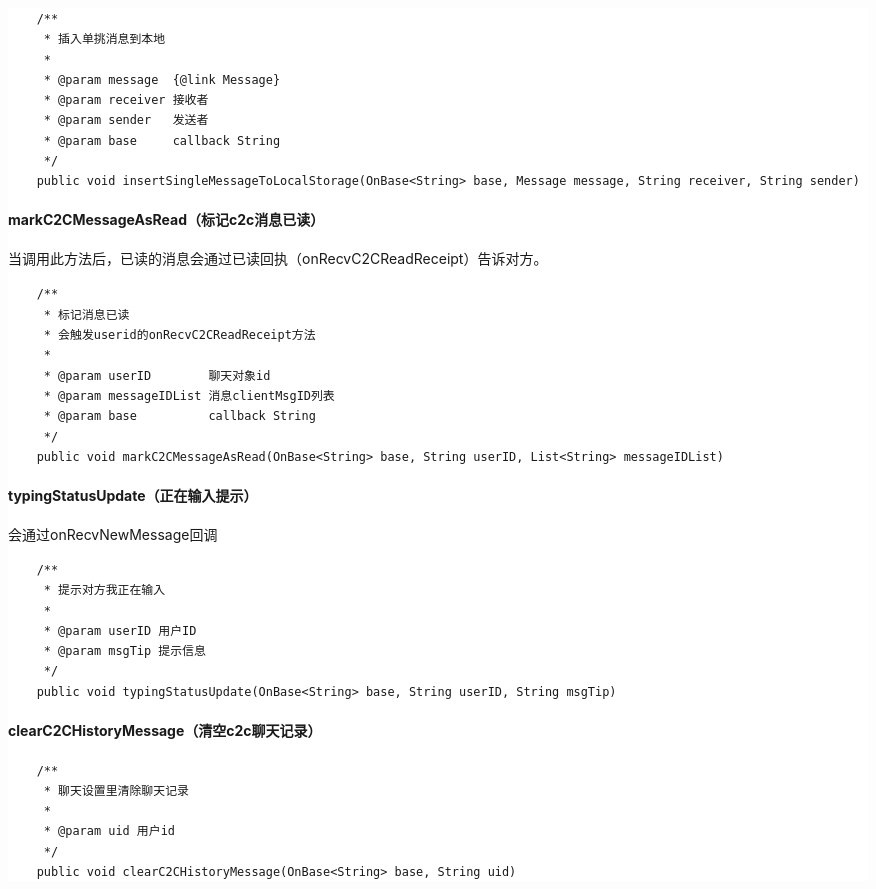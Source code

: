 ```
    /**
     * 插入单挑消息到本地
     *
     * @param message  {@link Message}
     * @param receiver 接收者
     * @param sender   发送者
     * @param base     callback String
     */
    public void insertSingleMessageToLocalStorage(OnBase<String> base, Message message, String receiver, String sender)
```



#### markC2CMessageAsRead（标记c2c消息已读）

当调用此方法后，已读的消息会通过已读回执（onRecvC2CReadReceipt）告诉对方。

```
    /**
     * 标记消息已读
     * 会触发userid的onRecvC2CReadReceipt方法
     *
     * @param userID        聊天对象id
     * @param messageIDList 消息clientMsgID列表
     * @param base          callback String
     */
    public void markC2CMessageAsRead(OnBase<String> base, String userID, List<String> messageIDList)
```



#### typingStatusUpdate（正在输入提示）

会通过onRecvNewMessage回调

```
    /**
     * 提示对方我正在输入
     *
     * @param userID 用户ID
     * @param msgTip 提示信息
     */
    public void typingStatusUpdate(OnBase<String> base, String userID, String msgTip)
```



#### clearC2CHistoryMessage（清空c2c聊天记录）

```
    /**
     * 聊天设置里清除聊天记录
     *
     * @param uid 用户id
     */
    public void clearC2CHistoryMessage(OnBase<String> base, String uid)
```
